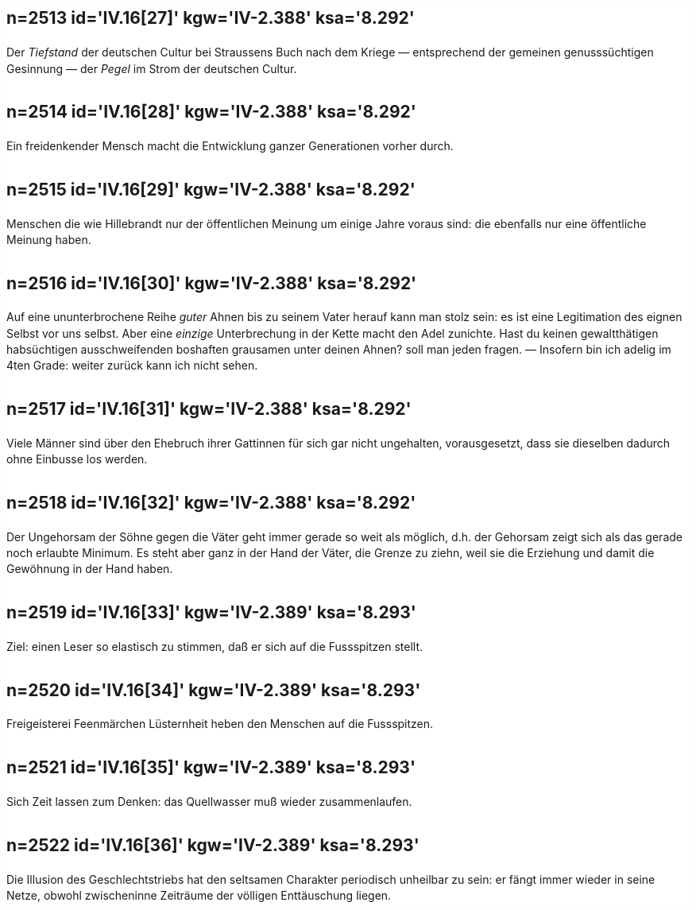 ## n=2513 id='IV.16[27]' kgw='IV-2.388' ksa='8.292'

Der *Tiefstand* der deutschen Cultur bei Straussens Buch nach dem Kriege — entsprechend der gemeinen genusssüchtigen Gesinnung — der *Pegel* im Strom der deutschen Cultur.

## n=2514 id='IV.16[28]' kgw='IV-2.388' ksa='8.292'

Ein freidenkender Mensch macht die Entwicklung ganzer Generationen vorher durch.

## n=2515 id='IV.16[29]' kgw='IV-2.388' ksa='8.292'

Menschen die wie Hillebrandt nur der öffentlichen Meinung um einige Jahre voraus sind: die ebenfalls nur eine öffentliche Meinung haben.

## n=2516 id='IV.16[30]' kgw='IV-2.388' ksa='8.292'

Auf eine ununterbrochene Reihe *guter* Ahnen bis zu seinem Vater herauf kann man stolz sein: es ist eine Legitimation des eignen Selbst vor uns selbst. Aber eine *einzige* Unterbrechung in der Kette macht den Adel zunichte. Hast du keinen gewaltthätigen habsüchtigen ausschweifenden boshaften grausamen unter deinen Ahnen? soll man jeden fragen. — Insofern bin ich adelig im 4ten Grade: weiter zurück kann ich nicht sehen.

## n=2517 id='IV.16[31]' kgw='IV-2.388' ksa='8.292'

Viele Männer sind über den Ehebruch ihrer Gattinnen für sich gar nicht ungehalten, vorausgesetzt, dass sie dieselben dadurch ohne Einbusse los werden.

## n=2518 id='IV.16[32]' kgw='IV-2.388' ksa='8.292'

Der Ungehorsam der Söhne gegen die Väter geht immer gerade so weit als möglich, d.h. der Gehorsam zeigt sich als das gerade noch erlaubte Minimum. Es steht aber ganz in der Hand der Väter, die Grenze zu ziehn, weil sie die Erziehung und damit die Gewöhnung in der Hand haben.

## n=2519 id='IV.16[33]' kgw='IV-2.389' ksa='8.293'

Ziel: einen Leser so elastisch zu stimmen, daß er sich auf die Fussspitzen stellt.

## n=2520 id='IV.16[34]' kgw='IV-2.389' ksa='8.293'

Freigeisterei Feenmärchen Lüsternheit heben den Menschen auf die Fussspitzen.

## n=2521 id='IV.16[35]' kgw='IV-2.389' ksa='8.293'

Sich Zeit lassen zum Denken: das Quellwasser muß wieder zusammenlaufen.

## n=2522 id='IV.16[36]' kgw='IV-2.389' ksa='8.293'

Die Illusion des Geschlechtstriebs hat den seltsamen Charakter periodisch unheilbar zu sein: er fängt immer wieder in seine Netze, obwohl zwischeninne Zeiträume der völligen Enttäuschung liegen.

